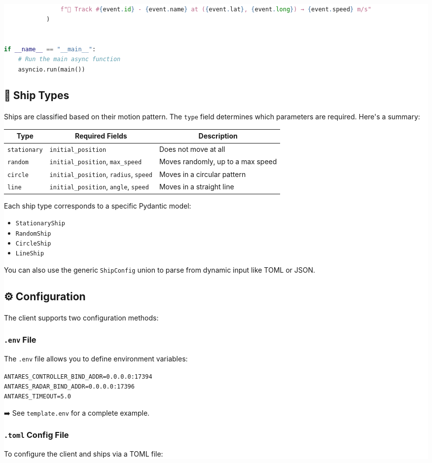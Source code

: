 ```python
                f"📍 Track #{event.id} - {event.name} at ({event.lat}, {event.long}) → {event.speed} m/s"
            )


if __name__ == "__main__":
    # Run the main async function
    asyncio.run(main())
```


## 🧭 Ship Types

Ships are classified based on their motion pattern. The `type` field determines which parameters are required. Here's a summary:

| Type        | Required Fields                            | Description                                 |
|-------------|---------------------------------------------|---------------------------------------------|
| `stationary`| `initial_position`                          | Does not move at all                        |
| `random`    | `initial_position`, `max_speed`             | Moves randomly, up to a max speed           |
| `circle`    | `initial_position`, `radius`, `speed`       | Moves in a circular pattern                 |
| `line`      | `initial_position`, `angle`, `speed`        | Moves in a straight line                    |

Each ship type corresponds to a specific Pydantic model:

- `StationaryShip`
- `RandomShip`
- `CircleShip`
- `LineShip`

You can also use the generic `ShipConfig` union to parse from dynamic input like TOML or JSON.


## ⚙️ Configuration

The client supports two configuration methods:

### `.env` File

The `.env` file allows you to define environment variables:

```dotenv
ANTARES_CONTROLLER_BIND_ADDR=0.0.0.0:17394
ANTARES_RADAR_BIND_ADDR=0.0.0.0:17396
ANTARES_TIMEOUT=5.0
```

➡️ See `template.env` for a complete example.

### `.toml` Config File

To configure the client and ships via a TOML file:
